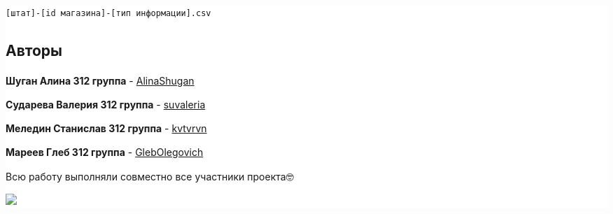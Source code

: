 ```[штат]-[id магазина]-[тип информации].csv ```

## Авторы
**Шуган Алина 312 группа** - [AlinaShugan](https://github.com/AlinaShugan)

**Сударева Валерия 312 группа** -  [suvaleria](https://github.com/suvaleria)

**Меледин Станислав 312 группа** - [kvtvrvn](https://github.com/kvtvrvn) 

**Мареев Глеб 312 группа** - [GlebOlegovich](https://github.com/GlebOlegovich) 

Всю работу выполняли совместно все участники проекта🤓

![](https://github.com/GlebOlegovich/Smthng/blob/master/uw4vmh_298x381.jpg)

